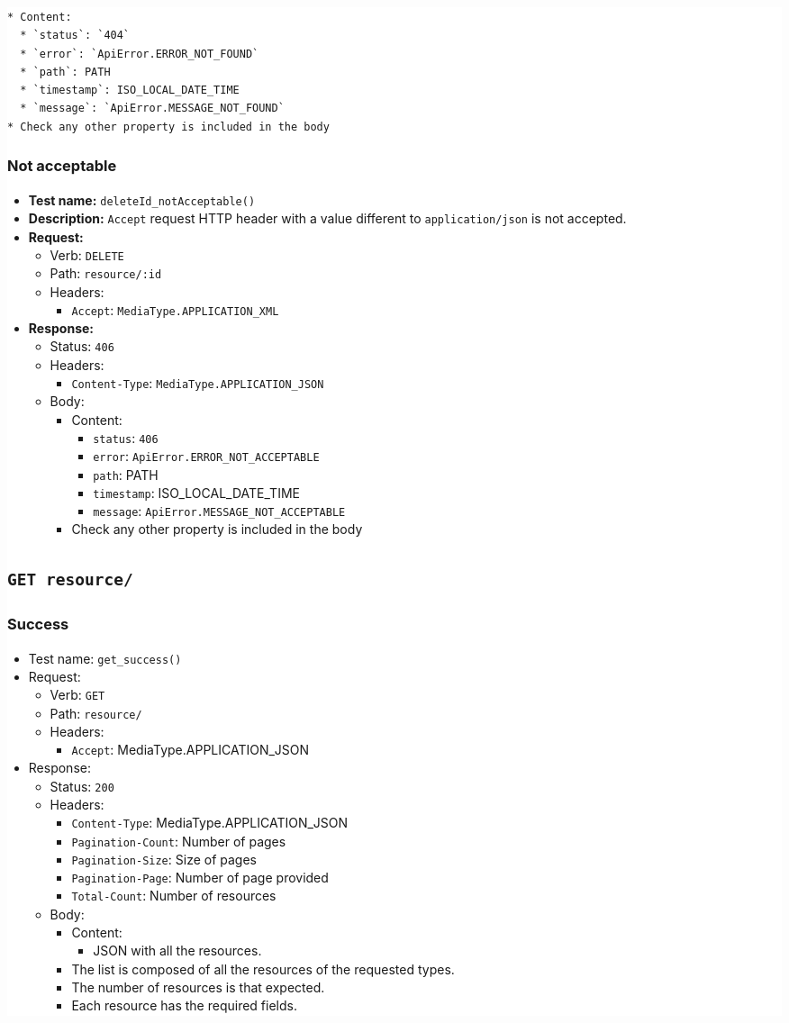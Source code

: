     * Content:
      * `status`: `404`
      * `error`: `ApiError.ERROR_NOT_FOUND`
      * `path`: PATH
      * `timestamp`: ISO_LOCAL_DATE_TIME
      * `message`: `ApiError.MESSAGE_NOT_FOUND`
    * Check any other property is included in the body

### Not acceptable

* **Test name:** `deleteId_notAcceptable()`
* **Description:** `Accept` request HTTP header with a value different to `application/json` is not accepted.
* **Request:**
  * Verb: `DELETE`
  * Path: `resource/:id`
  * Headers:
    * `Accept`: `MediaType.APPLICATION_XML`
* **Response:**
  * Status: `406`
  * Headers:
    * `Content-Type`: `MediaType.APPLICATION_JSON`
  * Body:
    * Content:
      * `status`: `406`
      * `error`: `ApiError.ERROR_NOT_ACCEPTABLE`
      * `path`: PATH
      * `timestamp`: ISO_LOCAL_DATE_TIME
      * `message`: `ApiError.MESSAGE_NOT_ACCEPTABLE`
    * Check any other property is included in the body

## `GET resource/`

### Success

* Test name: `get_success()`
* Request:
  * Verb: `GET`
  * Path: `resource/`
  * Headers:
    * `Accept`: MediaType.APPLICATION_JSON
* Response:
  * Status: `200`
  * Headers:
    * `Content-Type`: MediaType.APPLICATION_JSON
    * `Pagination-Count`: Number of pages
    * `Pagination-Size`: Size of pages
    * `Pagination-Page`: Number of page provided
    * `Total-Count`: Number of resources
  * Body: 
    * Content:
      * JSON with all the resources.
    * The list is composed of all the resources of the requested types.
    * The number of resources is that expected.
    * Each resource has the required fields.
